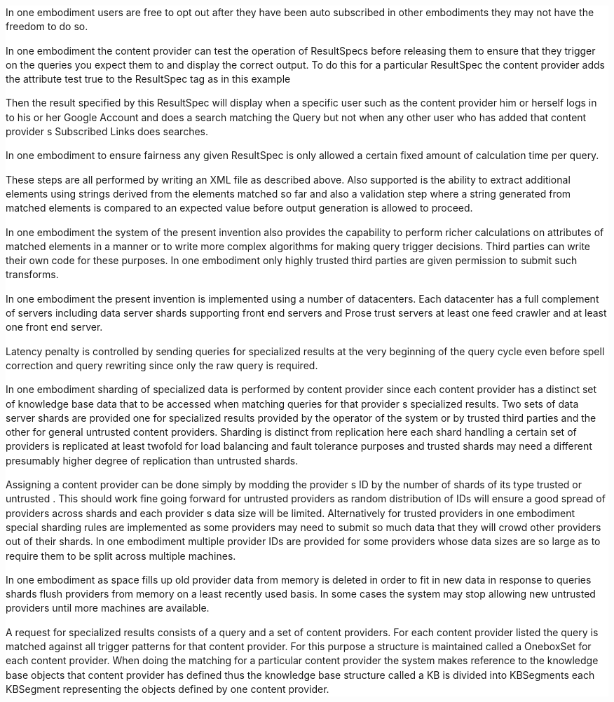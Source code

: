 In one embodiment users are free to opt out after they have been auto subscribed in other embodiments they may not have the freedom to do so.

In one embodiment the content provider can test the operation of ResultSpecs before releasing them to ensure that they trigger on the queries you expect them to and display the correct output. To do this for a particular ResultSpec the content provider adds the attribute test true to the ResultSpec tag as in this example 

Then the result specified by this ResultSpec will display when a specific user such as the content provider him or herself logs in to his or her Google Account and does a search matching the Query but not when any other user who has added that content provider s Subscribed Links does searches.

In one embodiment to ensure fairness any given ResultSpec is only allowed a certain fixed amount of calculation time per query.

These steps are all performed by writing an XML file as described above. Also supported is the ability to extract additional elements using strings derived from the elements matched so far and also a validation step where a string generated from matched elements is compared to an expected value before output generation is allowed to proceed.

In one embodiment the system of the present invention also provides the capability to perform richer calculations on attributes of matched elements in a manner or to write more complex algorithms for making query trigger decisions. Third parties can write their own code for these purposes. In one embodiment only highly trusted third parties are given permission to submit such transforms.

In one embodiment the present invention is implemented using a number of datacenters. Each datacenter has a full complement of servers including data server shards supporting front end servers and Prose trust servers at least one feed crawler and at least one front end server.

Latency penalty is controlled by sending queries for specialized results at the very beginning of the query cycle even before spell correction and query rewriting since only the raw query is required.

In one embodiment sharding of specialized data is performed by content provider since each content provider has a distinct set of knowledge base data that to be accessed when matching queries for that provider s specialized results. Two sets of data server shards are provided one for specialized results provided by the operator of the system or by trusted third parties and the other for general untrusted content providers. Sharding is distinct from replication here each shard handling a certain set of providers is replicated at least twofold for load balancing and fault tolerance purposes and trusted shards may need a different presumably higher degree of replication than untrusted shards.

Assigning a content provider can be done simply by modding the provider s ID by the number of shards of its type trusted or untrusted . This should work fine going forward for untrusted providers as random distribution of IDs will ensure a good spread of providers across shards and each provider s data size will be limited. Alternatively for trusted providers in one embodiment special sharding rules are implemented as some providers may need to submit so much data that they will crowd other providers out of their shards. In one embodiment multiple provider IDs are provided for some providers whose data sizes are so large as to require them to be split across multiple machines.

In one embodiment as space fills up old provider data from memory is deleted in order to fit in new data in response to queries shards flush providers from memory on a least recently used basis. In some cases the system may stop allowing new untrusted providers until more machines are available.

A request for specialized results consists of a query and a set of content providers. For each content provider listed the query is matched against all trigger patterns for that content provider. For this purpose a structure is maintained called a OneboxSet for each content provider. When doing the matching for a particular content provider the system makes reference to the knowledge base objects that content provider has defined thus the knowledge base structure called a KB is divided into KBSegments each KBSegment representing the objects defined by one content provider.

